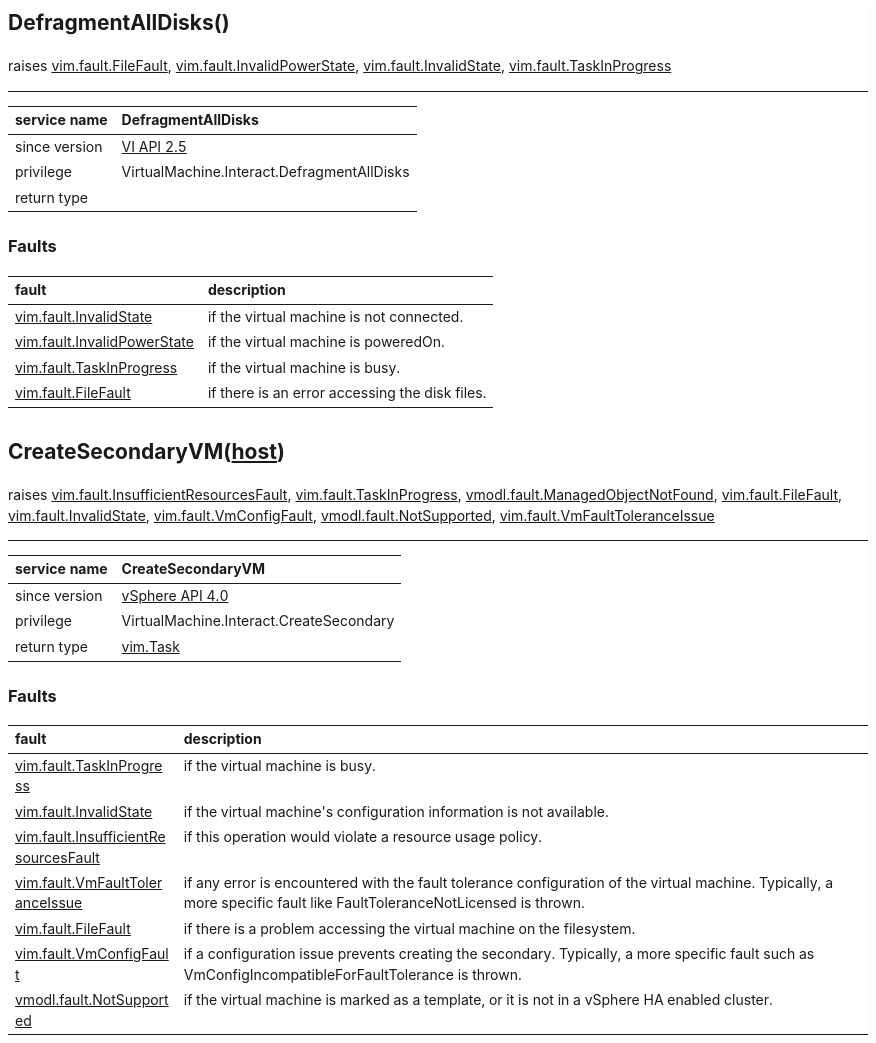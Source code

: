 


DefragmentAllDisks()
--------------------
 raises [vim.fault.FileFault](vim.fault.FileFault.md "vim.fault.FileFault"), [vim.fault.InvalidPowerState](vim.fault.InvalidPowerState.md "vim.fault.InvalidPowerState"), [vim.fault.InvalidState](vim.fault.InvalidState.md "vim.fault.InvalidState"), [vim.fault.TaskInProgress](vim.fault.TaskInProgress.md "vim.fault.TaskInProgress")

---
| service name | DefragmentAllDisks |
|:--|:--|
| since version | [VI API 2.5](vim.version.md#None) |
| privilege    | VirtualMachine.Interact.DefragmentAllDisks |
| return type |  |
### Faults
| fault | description |
|:------|:------------|
| [vim.fault.InvalidState](vim.fault.InvalidState.md "vim.fault.InvalidState") | if the virtual machine is not connected. |
| [vim.fault.InvalidPowerState](vim.fault.InvalidPowerState.md "vim.fault.InvalidPowerState") | if the virtual machine is poweredOn. |
| [vim.fault.TaskInProgress](vim.fault.TaskInProgress.md "vim.fault.TaskInProgress") | if the virtual machine is busy. |
| [vim.fault.FileFault](vim.fault.FileFault.md "vim.fault.FileFault") | if there is an error accessing the disk files. |




CreateSecondaryVM([host](vim.HostSystem.md "vim.HostSystem"))
-------------------------------------------------------------
 raises [vim.fault.InsufficientResourcesFault](vim.fault.InsufficientResourcesFault.md "vim.fault.InsufficientResourcesFault"), [vim.fault.TaskInProgress](vim.fault.TaskInProgress.md "vim.fault.TaskInProgress"), [vmodl.fault.ManagedObjectNotFound](vmodl.fault.ManagedObjectNotFound.md "vmodl.fault.ManagedObjectNotFound"), [vim.fault.FileFault](vim.fault.FileFault.md "vim.fault.FileFault"), [vim.fault.InvalidState](vim.fault.InvalidState.md "vim.fault.InvalidState"), [vim.fault.VmConfigFault](vim.fault.VmConfigFault.md "vim.fault.VmConfigFault"), [vmodl.fault.NotSupported](vmodl.fault.NotSupported.md "vmodl.fault.NotSupported"), [vim.fault.VmFaultToleranceIssue](vim.fault.VmFaultToleranceIssue.md "vim.fault.VmFaultToleranceIssue")

---
| service name | CreateSecondaryVM |
|:--|:--|
| since version | [vSphere API 4.0](vim.version.md#None) |
| privilege    | VirtualMachine.Interact.CreateSecondary |
| return type | [vim.Task](vim.Task.md "vim.Task") |
### Faults
| fault | description |
|:------|:------------|
| [vim.fault.TaskInProgress](vim.fault.TaskInProgress.md "vim.fault.TaskInProgress") | if the virtual machine is busy. |
| [vim.fault.InvalidState](vim.fault.InvalidState.md "vim.fault.InvalidState") | if the virtual machine's configuration information          is not available. |
| [vim.fault.InsufficientResourcesFault](vim.fault.InsufficientResourcesFault.md "vim.fault.InsufficientResourcesFault") | if this operation would violate a resource          usage policy. |
| [vim.fault.VmFaultToleranceIssue](vim.fault.VmFaultToleranceIssue.md "vim.fault.VmFaultToleranceIssue") | if any error is encountered with the          fault tolerance configuration of the virtual machine. Typically,          a more specific fault like FaultToleranceNotLicensed is thrown. |
| [vim.fault.FileFault](vim.fault.FileFault.md "vim.fault.FileFault") | if there is a problem accessing the virtual machine on the          filesystem. |
| [vim.fault.VmConfigFault](vim.fault.VmConfigFault.md "vim.fault.VmConfigFault") | if a configuration issue prevents creating the secondary.          Typically, a more specific fault such as          VmConfigIncompatibleForFaultTolerance is thrown. |
| [vmodl.fault.NotSupported](vmodl.fault.NotSupported.md "vmodl.fault.NotSupported") | if the virtual machine is marked as a template, or          it is not in a vSphere HA enabled cluster. |